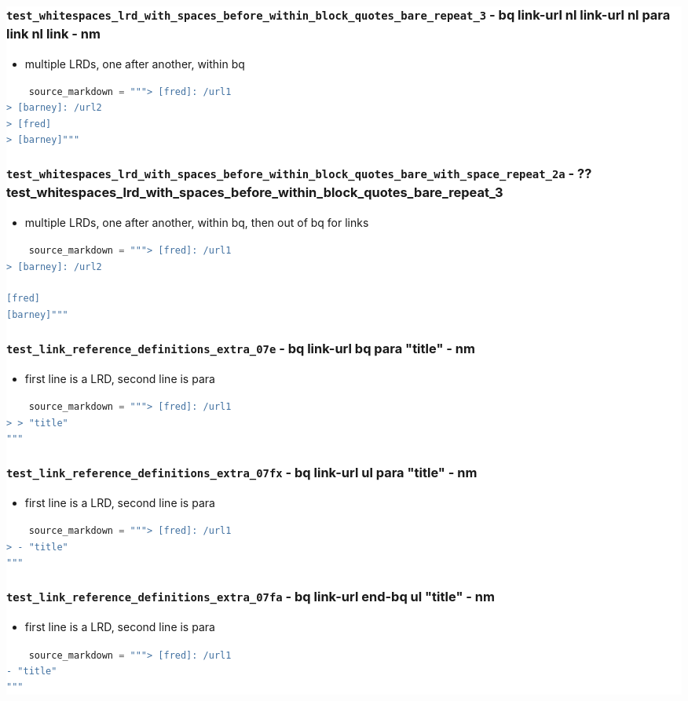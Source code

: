 ### `test_whitespaces_lrd_with_spaces_before_within_block_quotes_bare_repeat_3` - bq link-url nl link-url nl para link nl link - nm

- multiple LRDs, one after another, within bq

```python
    source_markdown = """> [fred]: /url1
> [barney]: /url2
> [fred]
> [barney]"""
```

### `test_whitespaces_lrd_with_spaces_before_within_block_quotes_bare_with_space_repeat_2a` - ?? test_whitespaces_lrd_with_spaces_before_within_block_quotes_bare_repeat_3

- multiple LRDs, one after another, within bq, then out of bq for links

```python
    source_markdown = """> [fred]: /url1
> [barney]: /url2

[fred]
[barney]"""
```

### `test_link_reference_definitions_extra_07e` - bq link-url bq para "title" - nm

- first line is a LRD, second line is para

```python
    source_markdown = """> [fred]: /url1
> > "title"
"""
```

### `test_link_reference_definitions_extra_07fx` - bq link-url ul para "title" - nm

- first line is a LRD, second line is para

```python
    source_markdown = """> [fred]: /url1
> - "title"
"""
```

### `test_link_reference_definitions_extra_07fa` - bq link-url end-bq ul "title" - nm

- first line is a LRD, second line is para

```python
    source_markdown = """> [fred]: /url1
- "title"
"""
```


[foo]: url"""
[foo]: first
[foo]: second"""
[bar]: /bar-url
[baz]: /baz-url
[foo]: /url
[bar]: /baz
[foo]: /url
[foo]: /url
[foo]: /url
[foo]: /url
[foo]: /url
[foo]: /url
[foo]: /url
[foo]: /url
[foo]: /url
[foo]: /url
[foo]: /url
[foo]: /url
[foo]: /url
[foo]: /url
 [foo]: /url
 [foo]: /url
[foo]: /url
[foo2]: /url2"""
  [fred]: /url
  [fred]: /url
  [fred]: /url
[foo2]: /url2"""
   [fred]: /url
  [fred]: /url
  [fred]: /url
  [fred]: /url
   [fred]: /url
  [fred]: /url
  [fred]: /url
   [fred]: /url